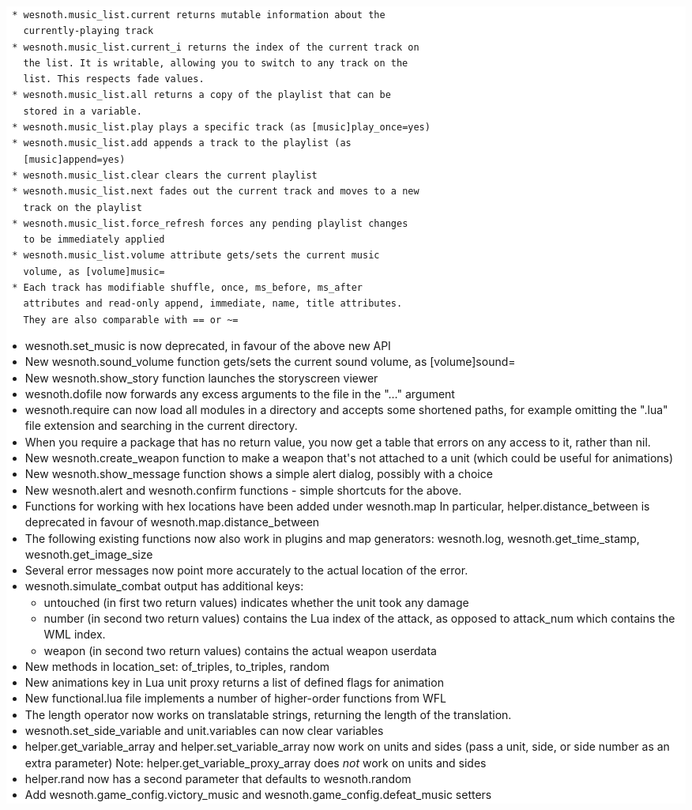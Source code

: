      * wesnoth.music_list.current returns mutable information about the
       currently-playing track
     * wesnoth.music_list.current_i returns the index of the current track on
       the list. It is writable, allowing you to switch to any track on the
       list. This respects fade values.
     * wesnoth.music_list.all returns a copy of the playlist that can be
       stored in a variable.
     * wesnoth.music_list.play plays a specific track (as [music]play_once=yes)
     * wesnoth.music_list.add appends a track to the playlist (as
       [music]append=yes)
     * wesnoth.music_list.clear clears the current playlist
     * wesnoth.music_list.next fades out the current track and moves to a new
       track on the playlist
     * wesnoth.music_list.force_refresh forces any pending playlist changes
       to be immediately applied
     * wesnoth.music_list.volume attribute gets/sets the current music
       volume, as [volume]music=
     * Each track has modifiable shuffle, once, ms_before, ms_after
       attributes and read-only append, immediate, name, title attributes.
       They are also comparable with == or ~=
   * wesnoth.set_music is now deprecated, in favour of the above new API
   * New wesnoth.sound_volume function gets/sets the current sound volume, as
     [volume]sound=
   * New wesnoth.show_story function launches the storyscreen viewer
   * wesnoth.dofile now forwards any excess arguments to the file in the
     "..." argument
   * wesnoth.require can now load all modules in a directory and accepts some
     shortened paths, for example omitting the ".lua" file extension and
     searching in the current directory.
   * When you require a package that has no return value, you now get a table
     that errors on any access to it, rather than nil.
   * New wesnoth.create_weapon function to make a weapon that's not attached
     to a unit (which could be useful for animations)
   * New wesnoth.show_message function shows a simple alert dialog, possibly
     with a choice
   * New wesnoth.alert and wesnoth.confirm functions - simple shortcuts for
     the above.
   * Functions for working with hex locations have been added under wesnoth.map
     In particular, helper.distance_between is deprecated in favour of
     wesnoth.map.distance_between
   * The following existing functions now also work in plugins and map
     generators: wesnoth.log, wesnoth.get_time_stamp, wesnoth.get_image_size
   * Several error messages now point more accurately to the actual location
     of the error.
   * wesnoth.simulate_combat output has additional keys:
     * untouched (in first two return values) indicates whether the unit took
       any damage
     * number (in second two return values) contains the Lua index of the
       attack, as opposed to attack_num which contains the WML index.
     * weapon (in second two return values) contains the actual weapon userdata
   * New methods in location_set: of_triples, to_triples, random
   * New animations key in Lua unit proxy returns a list of defined flags for
     animation
   * New functional.lua file implements a number of higher-order functions
     from WFL
   * The length operator now works on translatable strings, returning the
     length of the translation.
   * wesnoth.set_side_variable and unit.variables can now clear variables
   * helper.get_variable_array and helper.set_variable_array now work on
     units and sides (pass a unit, side, or side number as an extra parameter)
     Note: helper.get_variable_proxy_array does *not* work on units and sides
   * helper.rand now has a second parameter that defaults to wesnoth.random
   * Add wesnoth.game_config.victory_music and wesnoth.game_config.defeat_music
     setters